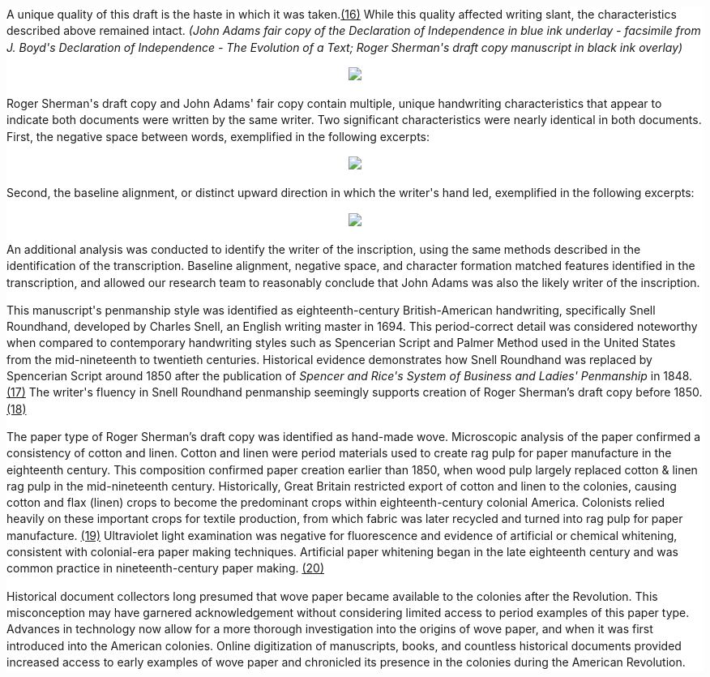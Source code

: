 A unique quality of this draft is the haste in which it was taken.<a href="#footnotes">(16)</a> While this quality affected writing slant, the characteristics described above remained intact.
*(John Adams fair copy of the Declaration of Independence in blue ink underlay - facsimile from J. Boyd's Declaration of Independence - The Evolution of a Text; Roger Sherman's draft copy manuscript in black ink overlay)*

<center><img src="/images/sherman-copy-di-2.png"></center>

Roger Sherman's draft copy and John Adams' fair copy contain multiple, unique handwriting characteristics that appear to indicate both documents were written by the same writer. Two significant characteristics were nearly identical in both documents. First, the negative space between words, exemplified in the following excerpts:

<center><img src="/images/sherman-copy-di-3.png"></center>

Second, the baseline alignment, or distinct upward direction in which the writer's hand led, exemplified in the following excerpts:

<center><img src="/images/sherman-copy-di-4.png"></center>

An additional analysis was conducted to identify the writer of the inscription, using the same methods described in the identification of the transcription. Baseline alignment, negative space, and character formation matched features identified in the transcription, and allowed our research team to reasonably conclude that John Adams was also the likely writer of the inscription.  

This manuscript's penmanship style was identified as eighteenth-century British-American handwriting, specifically Snell Roundhand, developed by Charles Snell, an English writing master in 1694. This period-correct detail was considered noteworthy when compared to contemporary handwriting styles such as Spencerian Script and Palmer Method used in the United States from the mid-nineteenth to twentieth centuries. Historical evidence demonstrates how Snell Roundhand was replaced by Spencerian Script around 1850 after the publication of *Spencer and Rice's System of Business and Ladies' Penmanship* in 1848.<a href="#footnotes">(17)</a> The writer's fluency in Snell Roundhand penmanship seemingly supports creation of Roger Sherman’s draft copy before 1850.<a href="#footnotes">(18)</a>

The paper type of Roger Sherman’s draft copy was identified as hand-made wove.  Microscopic analysis of the paper confirmed a consistency of cotton and linen.  Cotton and linen were period materials used to create rag pulp for paper manufacture in the eighteenth century. This composition confirmed paper creation earlier than 1850, when wood pulp largely replaced cotton & linen rag pulp in the mid-nineteenth century. Historically, Great Britain restricted export of cotton and linen to the colonies, causing cotton and flax (linen) crops to become the predominant crops within eighteenth-century colonial America. Colonists relied heavily on these important crops for textile production, from which fabric was later recycled and turned into rag pulp for paper manufacture. <a href="#footnotes">(19)</a> Ultraviolet light examination was negative for fluorescence and evidence of artificial or chemical whitening, consistent with colonial-era paper making techniques. Artificial paper whitening began in the late eighteenth century and was common practice in nineteenth-century paper making. <a href="#footnotes">(20)</a>

Historical document collectors long presumed that wove paper became available to the colonies after the Revolution. This misconception may have garnered acknowledgement without considering limited access to period examples of this paper type.  Advances in technology now allow for a more thorough investigation into the origins of wove paper, and when it was first introduced into the American colonies. Online digitization of manuscripts, books, and countless historical documents provided increased access to early examples of wove paper and chronicled its presence in the colonies during the American Revolution.
